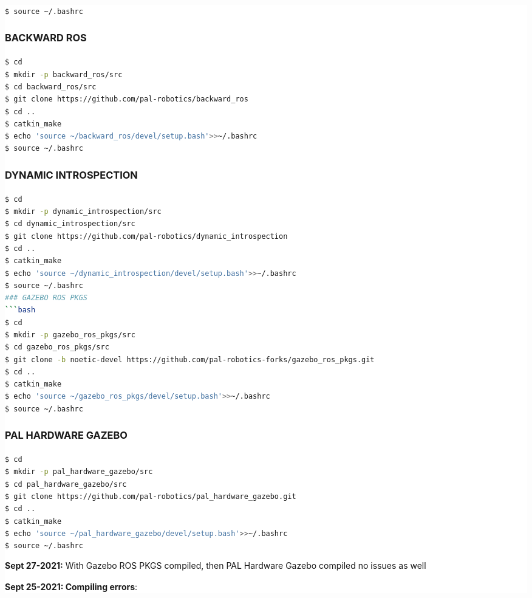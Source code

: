 ```bash
$ source ~/.bashrc
```
### BACKWARD ROS
```bash
$ cd
$ mkdir -p backward_ros/src
$ cd backward_ros/src
$ git clone https://github.com/pal-robotics/backward_ros
$ cd ..
$ catkin_make
$ echo 'source ~/backward_ros/devel/setup.bash'>>~/.bashrc
$ source ~/.bashrc
```
### DYNAMIC INTROSPECTION
```bash
$ cd
$ mkdir -p dynamic_introspection/src
$ cd dynamic_introspection/src
$ git clone https://github.com/pal-robotics/dynamic_introspection
$ cd ..
$ catkin_make
$ echo 'source ~/dynamic_introspection/devel/setup.bash'>>~/.bashrc
$ source ~/.bashrc
### GAZEBO ROS PKGS
```bash
$ cd
$ mkdir -p gazebo_ros_pkgs/src
$ cd gazebo_ros_pkgs/src
$ git clone -b noetic-devel https://github.com/pal-robotics-forks/gazebo_ros_pkgs.git
$ cd ..
$ catkin_make
$ echo 'source ~/gazebo_ros_pkgs/devel/setup.bash'>>~/.bashrc
$ source ~/.bashrc
```

### PAL HARDWARE GAZEBO
```bash
$ cd
$ mkdir -p pal_hardware_gazebo/src
$ cd pal_hardware_gazebo/src
$ git clone https://github.com/pal-robotics/pal_hardware_gazebo.git
$ cd ..
$ catkin_make
$ echo 'source ~/pal_hardware_gazebo/devel/setup.bash'>>~/.bashrc
$ source ~/.bashrc
```

**Sept 27-2021:**
With Gazebo ROS PKGS compiled, then PAL Hardware Gazebo compiled no issues as well

**Sept 25-2021: Compiling errors**:
